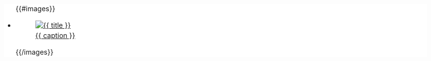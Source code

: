 </style>

<ul clas="polaroids">
{{#images}}
  <li class="polaroid-wrap"><a class="" href="#">
    <figure class="polaroid">
      <img src="../{{ image_url}}" alt=" {{ title }}" title=" {{ title }}">
      <figcaption>{{ caption }}</figcaption>
    </figure>
  </a>
{{/images}}
</ul>